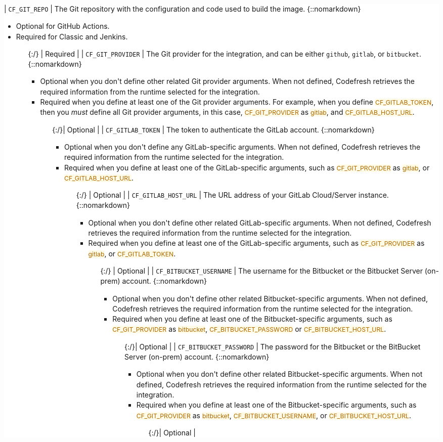 | `CF_GIT_REPO`                | The Git repository with the configuration and code used to build the image. {::nomarkdown} <ul><li>Optional for GitHub Actions. <li>Required for Classic and Jenkins.</li><ul>{:/} | Required  |
| `CF_GIT_PROVIDER`            | The Git provider for the integration, and can be either `github`, `gitlab`, or `bitbucket`. {::nomarkdown} <ul><li>Optional when you don't define other related Git provider arguments. When not defined, Codefresh retrieves the required information from the runtime selected for the integration. <li>Required when you define at least one of the Git provider arguments. For example, when you define <span style="font-family: var(--font-family-monospace); font-size: 87.5%; color: #ad6800; background-color: #fffbe6">CF_GITLAB_TOKEN</span>, then you <i>must</i> define all Git provider arguments, in this case, <span style="font-family: var(--font-family-monospace); font-size: 87.5%; color: #ad6800; background-color: #fffbe6">CF_GIT_PROVIDER</span> as <span style="font-family: var(--font-family-monospace); font-size: 87.5%; color: #ad6800; background-color: #fffbe6">gitlab</span>, and <span style="font-family: var(--font-family-monospace); font-size: 87.5%; color: #ad6800; background-color: #fffbe6">CF_GITLAB_HOST_URL</span>.</li><ul>{:/}| Optional  |
| `CF_GITLAB_TOKEN`      | The token to authenticate the GitLab account. {::nomarkdown} <ul><li>Optional when you don't define any GitLab-specific arguments. When not defined, Codefresh retrieves the required information from the runtime selected for the integration. <li>Required when you define at least one of the GitLab-specific arguments, such as <span style="font-family: var(--font-family-monospace); font-size: 87.5%; color: #ad6800; background-color: #fffbe6">CF_GIT_PROVIDER</span> as <span style="font-family: var(--font-family-monospace); font-size: 87.5%; color: #ad6800; background-color: #fffbe6">gitlab</span>, or <span style="font-family: var(--font-family-monospace); font-size: 87.5%; color: #ad6800; background-color: #fffbe6">CF_GITLAB_HOST_URL</span>.</li><ul>{:/} | Optional  |
| `CF_GITLAB_HOST_URL`      | The URL address of your GitLab Cloud/Server instance.  {::nomarkdown} <ul><li>Optional when you don't define other related GitLab-specific arguments. When not defined, Codefresh retrieves the required information from the runtime selected for the integration. <li>Required when you define at least one of the GitLab-specific arguments, such as <span style="font-family: var(--font-family-monospace); font-size: 87.5%; color: #ad6800; background-color: #fffbe6">CF_GIT_PROVIDER</span> as <span style="font-family: var(--font-family-monospace); font-size: 87.5%; color: #ad6800; background-color: #fffbe6">gitlab</span>, or <span style="font-family: var(--font-family-monospace); font-size: 87.5%; color: #ad6800; background-color: #fffbe6">CF_GITLAB_TOKEN</span>.</li><ul>{:/} | Optional  |
| `CF_BITBUCKET_USERNAME`      | The username for the Bitbucket or the Bitbucket Server (on-prem) account. {::nomarkdown}<ul><li>Optional when you don't define other related Bitbucket-specific arguments. When not defined, Codefresh retrieves the required information from the runtime selected for the integration. <li>Required when you define at least one of the Bitbucket-specific arguments, such as <span style="font-family: var(--font-family-monospace); font-size: 87.5%; color: #ad6800; background-color: #fffbe6">CF_GIT_PROVIDER</span> as <span style="font-family: var(--font-family-monospace); font-size: 87.5%; color: #ad6800; background-color: #fffbe6">bitbucket</span>, <span style="font-family: var(--font-family-monospace); font-size: 87.5%; color: #ad6800; background-color: #fffbe6">CF_BITBUCKET_PASSWORD</span> or <span style="font-family: var(--font-family-monospace); font-size: 87.5%; color: #ad6800; background-color: #fffbe6">CF_BITBUCKET_HOST_URL</span>.</li><ul>{:/}| Optional  |
| `CF_BITBUCKET_PASSWORD`      | The password for the Bitbucket or the BitBucket Server (on-prem) account. {::nomarkdown} <ul><li>Optional when you don't define other related Bitbucket-specific arguments. When not defined, Codefresh retrieves the required information from the runtime selected for the integration. <li>Required when you define at least one of the Bitbucket-specific arguments, such as <span style="font-family: var(--font-family-monospace); font-size: 87.5%; color: #ad6800; background-color: #fffbe6">CF_GIT_PROVIDER</span> as <span style="font-family: var(--font-family-monospace); font-size: 87.5%; color: #ad6800; background-color: #fffbe6">bitbucket</span>, <span style="font-family: var(--font-family-monospace); font-size: 87.5%; color: #ad6800; background-color: #fffbe6">CF_BITBUCKET_USERNAME</span>, or <span style="font-family: var(--font-family-monospace); font-size: 87.5%; color: #ad6800; background-color: #fffbe6">CF_BITBUCKET_HOST_URL</span>.</li><ul>{:/}| Optional  |
